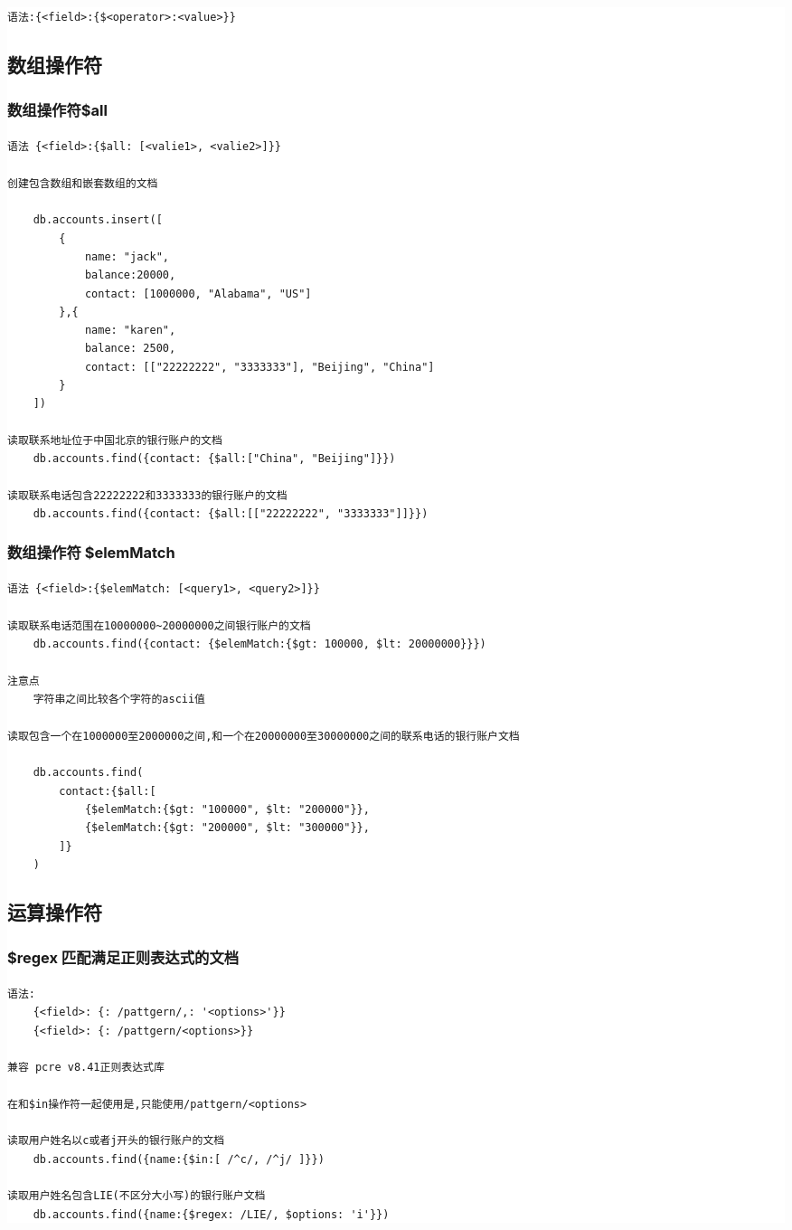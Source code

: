 ```语法:{<field>:{$<operator>:<value>}}```
    
## 数组操作符

### 数组操作符$all

    语法 {<field>:{$all: [<valie1>, <valie2>]}}
    
    创建包含数组和嵌套数组的文档
    
        db.accounts.insert([
            {
                name: "jack",
                balance:20000,
                contact: [1000000, "Alabama", "US"]
            },{
                name: "karen",
                balance: 2500,
                contact: [["22222222", "3333333"], "Beijing", "China"]
            }
        ])
    
    读取联系地址位于中国北京的银行账户的文档
        db.accounts.find({contact: {$all:["China", "Beijing"]}})
        
    读取联系电话包含22222222和3333333的银行账户的文档
        db.accounts.find({contact: {$all:[["22222222", "3333333"]]}})
    
### 数组操作符 $elemMatch

    语法 {<field>:{$elemMatch: [<query1>, <query2>]}}
    
    读取联系电话范围在10000000~20000000之间银行账户的文档
        db.accounts.find({contact: {$elemMatch:{$gt: 100000, $lt: 20000000}}})
        
    注意点
        字符串之间比较各个字符的ascii值
        
    读取包含一个在1000000至2000000之间,和一个在20000000至30000000之间的联系电话的银行账户文档
    
        db.accounts.find(
            contact:{$all:[
                {$elemMatch:{$gt: "100000", $lt: "200000"}},
                {$elemMatch:{$gt: "200000", $lt: "300000"}},
            ]}
        )

## 运算操作符

### $regex 匹配满足正则表达式的文档
    
    语法:
        {<field>: {: /pattgern/,: '<options>'}}
        {<field>: {: /pattgern/<options>}}
        
    兼容 pcre v8.41正则表达式库
    
    在和$in操作符一起使用是,只能使用/pattgern/<options>
    
    读取用户姓名以c或者j开头的银行账户的文档
        db.accounts.find({name:{$in:[ /^c/, /^j/ ]}})
        
    读取用户姓名包含LIE(不区分大小写)的银行账户文档
        db.accounts.find({name:{$regex: /LIE/, $options: 'i'}})
```